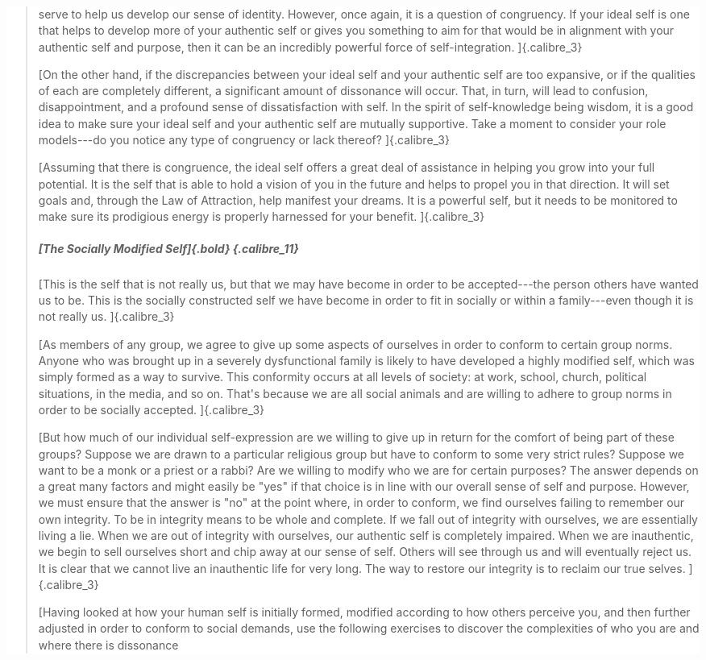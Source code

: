 > serve to help us develop our sense of identity. However, once again,
> it is a question of congruency. If your ideal self is one that helps
> to develop more of your authentic self or gives you something to aim
> for that would be in alignment with your authentic self and purpose,
> then it can be an incredibly powerful force of self-integration.
> ]{.calibre_3}
>
> [On the other hand, if the discrepancies between your ideal self and
> your authentic self are too expansive, or if the qualities of each are
> completely different, a significant amount of dissonance will occur.
> That, in turn, will lead to confusion, disappointment, and a profound
> sense of dissatisfaction with self. In the spirit of self-knowledge
> being wisdom, it is a good idea to make sure your ideal self and your
> authentic self are mutually supportive. Take a moment to consider your
> role models---do you notice any type of congruency or lack thereof?
> ]{.calibre_3}
>
> [Assuming that there is congruence, the ideal self offers a great deal
> of assistance in helping you grow into your full potential. It is the
> self that is able to hold a vision of you in the future and helps to
> propel you in that direction. It will set goals and, through the Law
> of Attraction, help manifest your dreams. It is a powerful self, but
> it needs to be monitored to make sure its prodigious energy is
> properly harnessed for your benefit. ]{.calibre_3}
>
> ##### [The Socially Modified Self]{.bold} {.calibre_11}
>
> [This is the self that is not really us, but that we may have become
> in order to be accepted---the person others have wanted us to be. This
> is the socially constructed self we have become in order to fit in
> socially or within a family---even though it is not really us.
> ]{.calibre_3}
>
> [As members of any group, we agree to give up some aspects of
> ourselves in order to conform to certain group norms. Anyone who was
> brought up in a severely dysfunctional family is likely to have
> developed a highly modified self, which was simply formed as a way to
> survive. This conformity occurs at all levels of society: at work,
> school, church, political situations, in the media, and so on. That's
> because we are all social animals and are willing to adhere to group
> norms in order to be socially accepted. ]{.calibre_3}
>
> [But how much of our individual self-expression are we willing to give
> up in return for the comfort of being part of these groups? Suppose we
> are drawn to a particular religious group but have to conform to some
> very strict rules? Suppose we want to be a monk or a priest or a
> rabbi? Are we willing to modify who we are for certain purposes? The
> answer depends on a great many factors and might easily be "yes" if
> that choice is in line with our overall sense of self and purpose.
> However, we must ensure that the answer is "no" at the point where, in
> order to conform, we find ourselves failing to remember our own
> integrity. To be in integrity means to be whole and complete. If we
> fall out of integrity with ourselves, we are essentially living a lie.
> When we are out of integrity with ourselves, our authentic self is
> completely impaired. When we are inauthentic, we begin to sell
> ourselves short and chip away at our sense of self. Others will see
> through us and will eventually reject us. It is clear that we cannot
> live an inauthentic life for very long. The way to restore our
> integrity is to reclaim our true selves. ]{.calibre_3}
>
> [Having looked at how your human self is initially formed, modified
> according to how others perceive you, and then further adjusted in
> order to conform to social demands, use the following exercises to
> discover the complexities of who you are and where there is dissonance